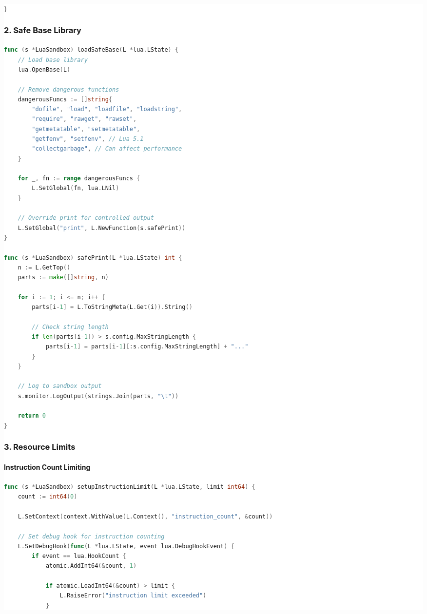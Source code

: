 ```go
}
```

### 2. Safe Base Library
```go
func (s *LuaSandbox) loadSafeBase(L *lua.LState) {
    // Load base library
    lua.OpenBase(L)
    
    // Remove dangerous functions
    dangerousFuncs := []string{
        "dofile", "load", "loadfile", "loadstring",
        "require", "rawget", "rawset", 
        "getmetatable", "setmetatable",
        "getfenv", "setfenv", // Lua 5.1
        "collectgarbage", // Can affect performance
    }
    
    for _, fn := range dangerousFuncs {
        L.SetGlobal(fn, lua.LNil)
    }
    
    // Override print for controlled output
    L.SetGlobal("print", L.NewFunction(s.safePrint))
}

func (s *LuaSandbox) safePrint(L *lua.LState) int {
    n := L.GetTop()
    parts := make([]string, n)
    
    for i := 1; i <= n; i++ {
        parts[i-1] = L.ToStringMeta(L.Get(i)).String()
        
        // Check string length
        if len(parts[i-1]) > s.config.MaxStringLength {
            parts[i-1] = parts[i-1][:s.config.MaxStringLength] + "..."
        }
    }
    
    // Log to sandbox output
    s.monitor.LogOutput(strings.Join(parts, "\t"))
    
    return 0
}
```

### 3. Resource Limits

#### Instruction Count Limiting
```go
func (s *LuaSandbox) setupInstructionLimit(L *lua.LState, limit int64) {
    count := int64(0)
    
    L.SetContext(context.WithValue(L.Context(), "instruction_count", &count))
    
    // Set debug hook for instruction counting
    L.SetDebugHook(func(L *lua.LState, event lua.DebugHookEvent) {
        if event == lua.HookCount {
            atomic.AddInt64(&count, 1)
            
            if atomic.LoadInt64(&count) > limit {
                L.RaiseError("instruction limit exceeded")
            }
```